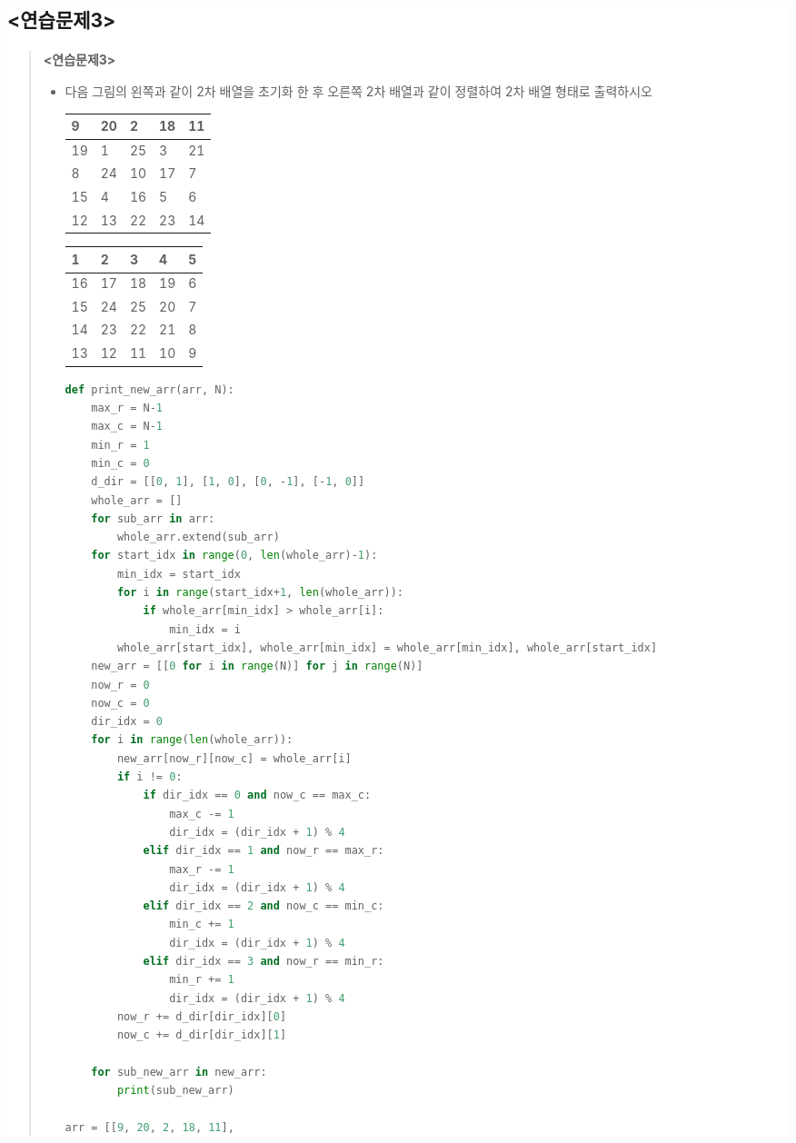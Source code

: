 ## <연습문제3>

> **<연습문제3>**
> 
> - 다음 그림의 왼쪽과 같이 2차 배열을 초기화 한 후 오른쪽 2차 배열과 같이 정렬하여 2차 배열 형태로 출력하시오
>     
>     
>     | 9 | 20 | 2 | 18 | 11 |
>     | --- | --- | --- | --- | --- |
>     | 19 | 1 | 25 | 3 | 21 |
>     | 8 | 24 | 10 | 17 | 7 |
>     | 15 | 4 | 16 | 5 | 6 |
>     | 12 | 13 | 22 | 23 | 14 |
>     
>     | 1 | 2 | 3 | 4 | 5 |
>     | --- | --- | --- | --- | --- |
>     | 16 | 17 | 18 | 19 | 6 |
>     | 15 | 24 | 25 | 20 | 7 |
>     | 14 | 23 | 22 | 21 | 8 |
>     | 13 | 12 | 11 | 10 | 9 |
>     
>     ```python
>     def print_new_arr(arr, N):
>         max_r = N-1
>         max_c = N-1
>         min_r = 1
>         min_c = 0
>         d_dir = [[0, 1], [1, 0], [0, -1], [-1, 0]]
>         whole_arr = []
>         for sub_arr in arr:
>             whole_arr.extend(sub_arr)
>         for start_idx in range(0, len(whole_arr)-1):
>             min_idx = start_idx
>             for i in range(start_idx+1, len(whole_arr)):
>                 if whole_arr[min_idx] > whole_arr[i]:
>                     min_idx = i
>             whole_arr[start_idx], whole_arr[min_idx] = whole_arr[min_idx], whole_arr[start_idx]
>         new_arr = [[0 for i in range(N)] for j in range(N)]
>         now_r = 0
>         now_c = 0
>         dir_idx = 0
>         for i in range(len(whole_arr)):
>             new_arr[now_r][now_c] = whole_arr[i]
>             if i != 0:
>                 if dir_idx == 0 and now_c == max_c:
>                     max_c -= 1
>                     dir_idx = (dir_idx + 1) % 4
>                 elif dir_idx == 1 and now_r == max_r:
>                     max_r -= 1
>                     dir_idx = (dir_idx + 1) % 4
>                 elif dir_idx == 2 and now_c == min_c:
>                     min_c += 1
>                     dir_idx = (dir_idx + 1) % 4
>                 elif dir_idx == 3 and now_r == min_r:
>                     min_r += 1
>                     dir_idx = (dir_idx + 1) % 4
>             now_r += d_dir[dir_idx][0]
>             now_c += d_dir[dir_idx][1]
>             
>         for sub_new_arr in new_arr:
>             print(sub_new_arr)
>     
>     arr = [[9, 20, 2, 18, 11],